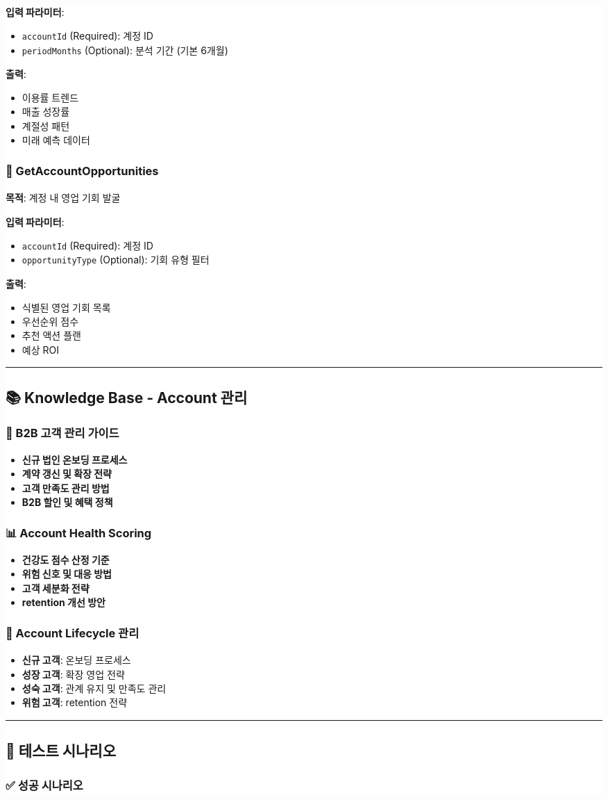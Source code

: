 **입력 파라미터**:
- `accountId` (Required): 계정 ID
- `periodMonths` (Optional): 분석 기간 (기본 6개월)

**출력**:
- 이용률 트렌드
- 매출 성장률
- 계절성 패턴
- 미래 예측 데이터

### 🎯 GetAccountOpportunities
**목적**: 계정 내 영업 기회 발굴

**입력 파라미터**:
- `accountId` (Required): 계정 ID
- `opportunityType` (Optional): 기회 유형 필터

**출력**:
- 식별된 영업 기회 목록
- 우선순위 점수
- 추천 액션 플랜
- 예상 ROI

---

## 📚 Knowledge Base - Account 관리

### 🏢 B2B 고객 관리 가이드
- **신규 법인 온보딩 프로세스**
- **계약 갱신 및 확장 전략**
- **고객 만족도 관리 방법**
- **B2B 할인 및 혜택 정책**

### 📊 Account Health Scoring
- **건강도 점수 산정 기준**
- **위험 신호 및 대응 방법**
- **고객 세분화 전략**
- **retention 개선 방안**

### 🔄 Account Lifecycle 관리
- **신규 고객**: 온보딩 프로세스
- **성장 고객**: 확장 영업 전략
- **성숙 고객**: 관계 유지 및 만족도 관리
- **위험 고객**: retention 전략

---

## 🧪 테스트 시나리오

### ✅ 성공 시나리오
